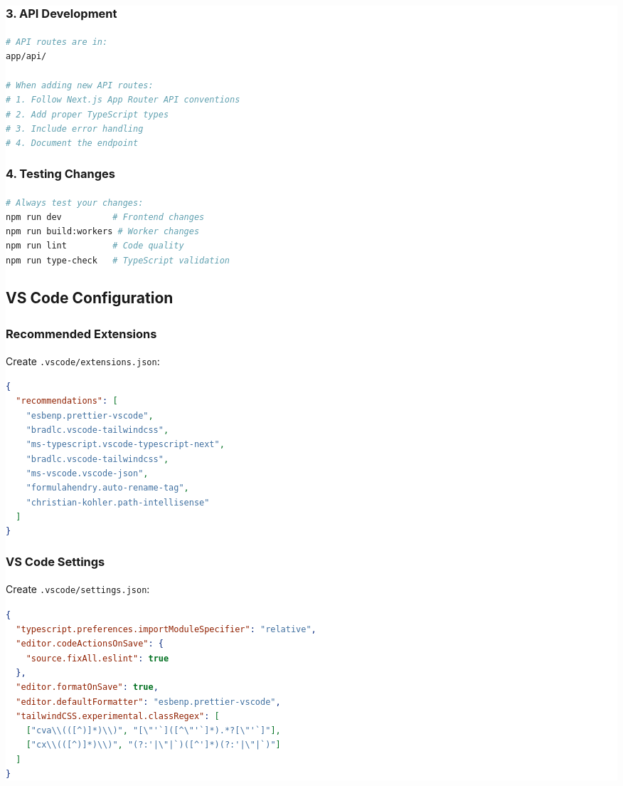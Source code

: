 ### 3. API Development

```bash
# API routes are in:
app/api/

# When adding new API routes:
# 1. Follow Next.js App Router API conventions
# 2. Add proper TypeScript types
# 3. Include error handling
# 4. Document the endpoint
```

### 4. Testing Changes

```bash
# Always test your changes:
npm run dev          # Frontend changes
npm run build:workers # Worker changes
npm run lint         # Code quality
npm run type-check   # TypeScript validation
```

## VS Code Configuration

### Recommended Extensions

Create `.vscode/extensions.json`:

```json
{
  "recommendations": [
    "esbenp.prettier-vscode",
    "bradlc.vscode-tailwindcss",
    "ms-typescript.vscode-typescript-next",
    "bradlc.vscode-tailwindcss",
    "ms-vscode.vscode-json",
    "formulahendry.auto-rename-tag",
    "christian-kohler.path-intellisense"
  ]
}
```

### VS Code Settings

Create `.vscode/settings.json`:

```json
{
  "typescript.preferences.importModuleSpecifier": "relative",
  "editor.codeActionsOnSave": {
    "source.fixAll.eslint": true
  },
  "editor.formatOnSave": true,
  "editor.defaultFormatter": "esbenp.prettier-vscode",
  "tailwindCSS.experimental.classRegex": [
    ["cva\\(([^)]*)\\)", "[\"'`]([^\"'`]*).*?[\"'`]"],
    ["cx\\(([^)]*)\\)", "(?:'|\"|`)([^']*)(?:'|\"|`)"]
  ]
}
```

